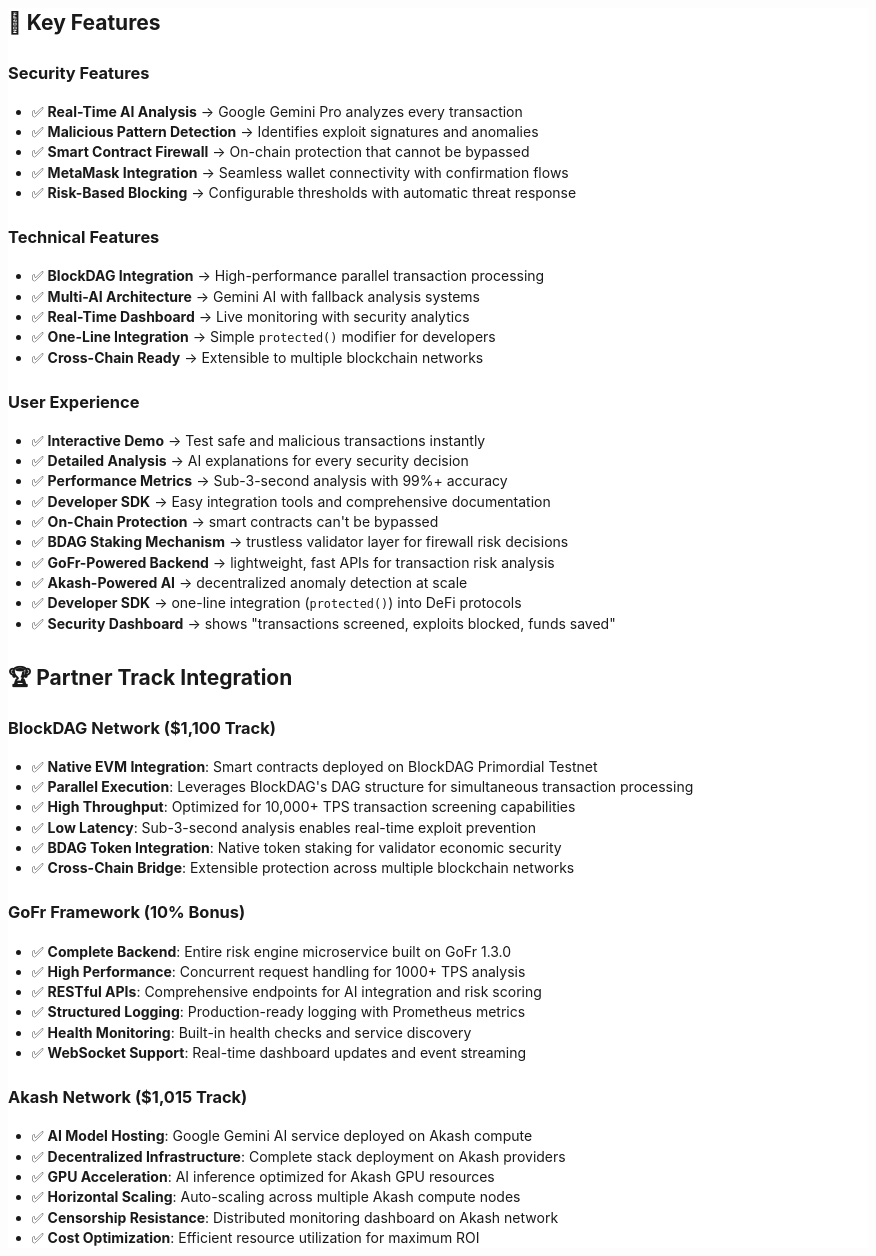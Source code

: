 ## 🔑 Key Features

### Security Features
- ✅ **Real-Time AI Analysis** → Google Gemini Pro analyzes every transaction
- ✅ **Malicious Pattern Detection** → Identifies exploit signatures and anomalies
- ✅ **Smart Contract Firewall** → On-chain protection that cannot be bypassed
- ✅ **MetaMask Integration** → Seamless wallet connectivity with confirmation flows
- ✅ **Risk-Based Blocking** → Configurable thresholds with automatic threat response

### Technical Features
- ✅ **BlockDAG Integration** → High-performance parallel transaction processing
- ✅ **Multi-AI Architecture** → Gemini AI with fallback analysis systems  
- ✅ **Real-Time Dashboard** → Live monitoring with security analytics
- ✅ **One-Line Integration** → Simple `protected()` modifier for developers
- ✅ **Cross-Chain Ready** → Extensible to multiple blockchain networks

### User Experience
- ✅ **Interactive Demo** → Test safe and malicious transactions instantly
- ✅ **Detailed Analysis** → AI explanations for every security decision
- ✅ **Performance Metrics** → Sub-3-second analysis with 99%+ accuracy
- ✅ **Developer SDK** → Easy integration tools and comprehensive documentation
- ✅ **On-Chain Protection** → smart contracts can't be bypassed
- ✅ **BDAG Staking Mechanism** → trustless validator layer for firewall risk decisions
- ✅ **GoFr-Powered Backend** → lightweight, fast APIs for transaction risk analysis
- ✅ **Akash-Powered AI** → decentralized anomaly detection at scale
- ✅ **Developer SDK** → one-line integration (`protected()`) into DeFi protocols
- ✅ **Security Dashboard** → shows "transactions screened, exploits blocked, funds saved"

## 🏆 Partner Track Integration

### **BlockDAG Network ($1,100 Track)**
- ✅ **Native EVM Integration**: Smart contracts deployed on BlockDAG Primordial Testnet
- ✅ **Parallel Execution**: Leverages BlockDAG's DAG structure for simultaneous transaction processing
- ✅ **High Throughput**: Optimized for 10,000+ TPS transaction screening capabilities
- ✅ **Low Latency**: Sub-3-second analysis enables real-time exploit prevention
- ✅ **BDAG Token Integration**: Native token staking for validator economic security
- ✅ **Cross-Chain Bridge**: Extensible protection across multiple blockchain networks

### **GoFr Framework (10% Bonus)**
- ✅ **Complete Backend**: Entire risk engine microservice built on GoFr 1.3.0
- ✅ **High Performance**: Concurrent request handling for 1000+ TPS analysis
- ✅ **RESTful APIs**: Comprehensive endpoints for AI integration and risk scoring
- ✅ **Structured Logging**: Production-ready logging with Prometheus metrics
- ✅ **Health Monitoring**: Built-in health checks and service discovery
- ✅ **WebSocket Support**: Real-time dashboard updates and event streaming

### **Akash Network ($1,015 Track)**
- ✅ **AI Model Hosting**: Google Gemini AI service deployed on Akash compute
- ✅ **Decentralized Infrastructure**: Complete stack deployment on Akash providers
- ✅ **GPU Acceleration**: AI inference optimized for Akash GPU resources
- ✅ **Horizontal Scaling**: Auto-scaling across multiple Akash compute nodes
- ✅ **Censorship Resistance**: Distributed monitoring dashboard on Akash network
- ✅ **Cost Optimization**: Efficient resource utilization for maximum ROI

